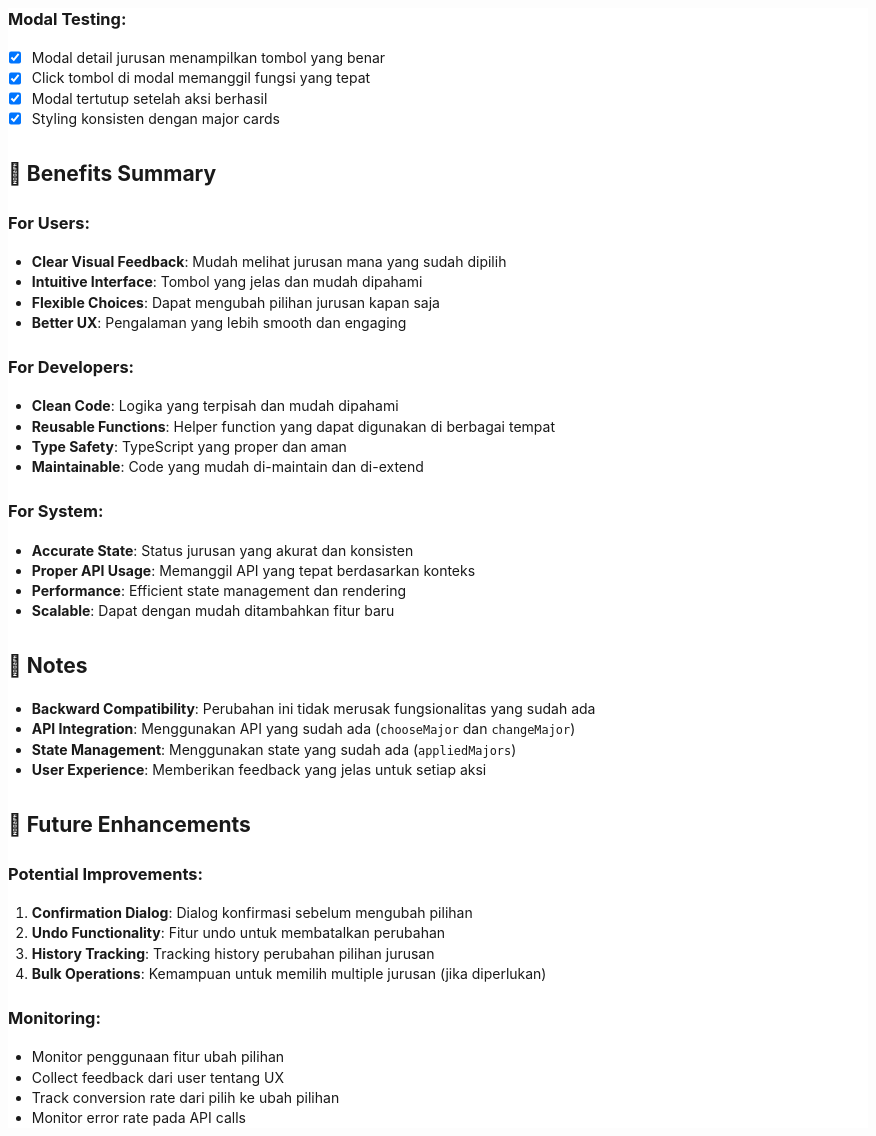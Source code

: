 ### **Modal Testing:**

- [x] Modal detail jurusan menampilkan tombol yang benar
- [x] Click tombol di modal memanggil fungsi yang tepat
- [x] Modal tertutup setelah aksi berhasil
- [x] Styling konsisten dengan major cards

## 🎉 Benefits Summary

### **For Users:**

- **Clear Visual Feedback**: Mudah melihat jurusan mana yang sudah dipilih
- **Intuitive Interface**: Tombol yang jelas dan mudah dipahami
- **Flexible Choices**: Dapat mengubah pilihan jurusan kapan saja
- **Better UX**: Pengalaman yang lebih smooth dan engaging

### **For Developers:**

- **Clean Code**: Logika yang terpisah dan mudah dipahami
- **Reusable Functions**: Helper function yang dapat digunakan di berbagai tempat
- **Type Safety**: TypeScript yang proper dan aman
- **Maintainable**: Code yang mudah di-maintain dan di-extend

### **For System:**

- **Accurate State**: Status jurusan yang akurat dan konsisten
- **Proper API Usage**: Memanggil API yang tepat berdasarkan konteks
- **Performance**: Efficient state management dan rendering
- **Scalable**: Dapat dengan mudah ditambahkan fitur baru

## 📝 Notes

- **Backward Compatibility**: Perubahan ini tidak merusak fungsionalitas yang sudah ada
- **API Integration**: Menggunakan API yang sudah ada (`chooseMajor` dan `changeMajor`)
- **State Management**: Menggunakan state yang sudah ada (`appliedMajors`)
- **User Experience**: Memberikan feedback yang jelas untuk setiap aksi

## 🔄 Future Enhancements

### **Potential Improvements:**

1. **Confirmation Dialog**: Dialog konfirmasi sebelum mengubah pilihan
2. **Undo Functionality**: Fitur undo untuk membatalkan perubahan
3. **History Tracking**: Tracking history perubahan pilihan jurusan
4. **Bulk Operations**: Kemampuan untuk memilih multiple jurusan (jika diperlukan)

### **Monitoring:**

- Monitor penggunaan fitur ubah pilihan
- Collect feedback dari user tentang UX
- Track conversion rate dari pilih ke ubah pilihan
- Monitor error rate pada API calls
